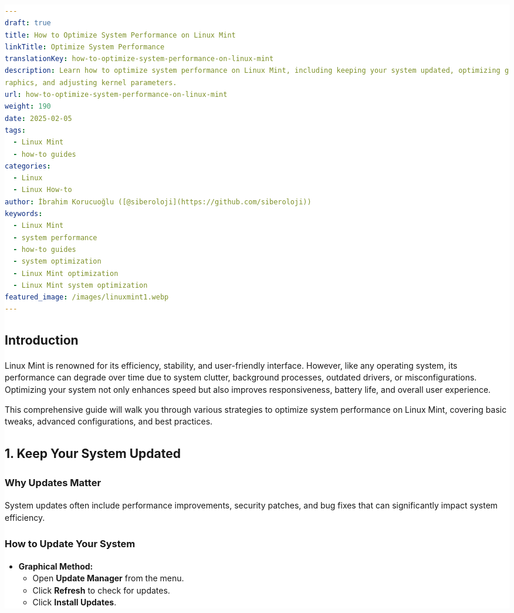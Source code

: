 ```yaml
---
draft: true
title: How to Optimize System Performance on Linux Mint
linkTitle: Optimize System Performance
translationKey: how-to-optimize-system-performance-on-linux-mint
description: Learn how to optimize system performance on Linux Mint, including keeping your system updated, optimizing graphics, and adjusting kernel parameters.
url: how-to-optimize-system-performance-on-linux-mint
weight: 190
date: 2025-02-05
tags:
  - Linux Mint
  - how-to guides
categories:
  - Linux
  - Linux How-to
author: İbrahim Korucuoğlu ([@siberoloji](https://github.com/siberoloji))
keywords:
  - Linux Mint
  - system performance
  - how-to guides
  - system optimization
  - Linux Mint optimization
  - Linux Mint system optimization
featured_image: /images/linuxmint1.webp
---
```

## Introduction

Linux Mint is renowned for its efficiency, stability, and user-friendly interface. However, like any operating system, its performance can degrade over time due to system clutter, background processes, outdated drivers, or misconfigurations. Optimizing your system not only enhances speed but also improves responsiveness, battery life, and overall user experience.

This comprehensive guide will walk you through various strategies to optimize system performance on Linux Mint, covering basic tweaks, advanced configurations, and best practices.

## 1. Keep Your System Updated

### Why Updates Matter

System updates often include performance improvements, security patches, and bug fixes that can significantly impact system efficiency.

### How to Update Your System

- **Graphical Method:**
  - Open **Update Manager** from the menu.
  - Click **Refresh** to check for updates.
  - Click **Install Updates**.
